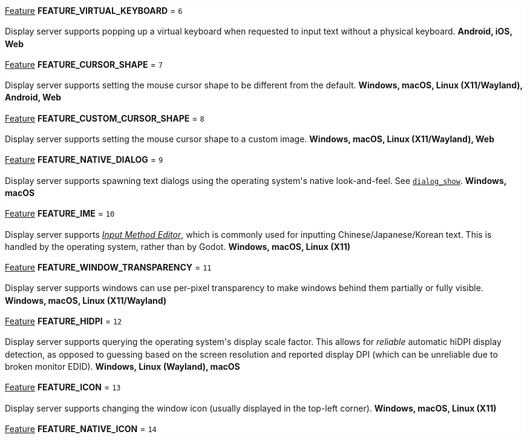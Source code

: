 <div id="_class_displayserver_constant_feature_virtual_keyboard"></div>

[Feature](#enum_displayserver_feature) **FEATURE_VIRTUAL_KEYBOARD** = ``6``

Display server supports popping up a virtual keyboard when requested to input text without a physical keyboard. **Android, iOS, Web**

<div id="_class_displayserver_constant_feature_cursor_shape"></div>

[Feature](#enum_displayserver_feature) **FEATURE_CURSOR_SHAPE** = ``7``

Display server supports setting the mouse cursor shape to be different from the default. **Windows, macOS, Linux (X11/Wayland), Android, Web**

<div id="_class_displayserver_constant_feature_custom_cursor_shape"></div>

[Feature](#enum_displayserver_feature) **FEATURE_CUSTOM_CURSOR_SHAPE** = ``8``

Display server supports setting the mouse cursor shape to a custom image. **Windows, macOS, Linux (X11/Wayland), Web**

<div id="_class_displayserver_constant_feature_native_dialog"></div>

[Feature](#enum_displayserver_feature) **FEATURE_NATIVE_DIALOG** = ``9``

Display server supports spawning text dialogs using the operating system's native look-and-feel. See [`dialog_show`](#class_displayserver_method_dialog_show). **Windows, macOS**

<div id="_class_displayserver_constant_feature_ime"></div>

[Feature](#enum_displayserver_feature) **FEATURE_IME** = ``10``

Display server supports [*Input Method Editor*](https://en.wikipedia.org/wiki/Input_method), which is commonly used for inputting Chinese/Japanese/Korean text. This is handled by the operating system, rather than by Godot. **Windows, macOS, Linux (X11)**

<div id="_class_displayserver_constant_feature_window_transparency"></div>

[Feature](#enum_displayserver_feature) **FEATURE_WINDOW_TRANSPARENCY** = ``11``

Display server supports windows can use per-pixel transparency to make windows behind them partially or fully visible. **Windows, macOS, Linux (X11/Wayland)**

<div id="_class_displayserver_constant_feature_hidpi"></div>

[Feature](#enum_displayserver_feature) **FEATURE_HIDPI** = ``12``

Display server supports querying the operating system's display scale factor. This allows for *reliable* automatic hiDPI display detection, as opposed to guessing based on the screen resolution and reported display DPI (which can be unreliable due to broken monitor EDID). **Windows, Linux (Wayland), macOS**

<div id="_class_displayserver_constant_feature_icon"></div>

[Feature](#enum_displayserver_feature) **FEATURE_ICON** = ``13``

Display server supports changing the window icon (usually displayed in the top-left corner). **Windows, macOS, Linux (X11)**

<div id="_class_displayserver_constant_feature_native_icon"></div>

[Feature](#enum_displayserver_feature) **FEATURE_NATIVE_ICON** = ``14``
